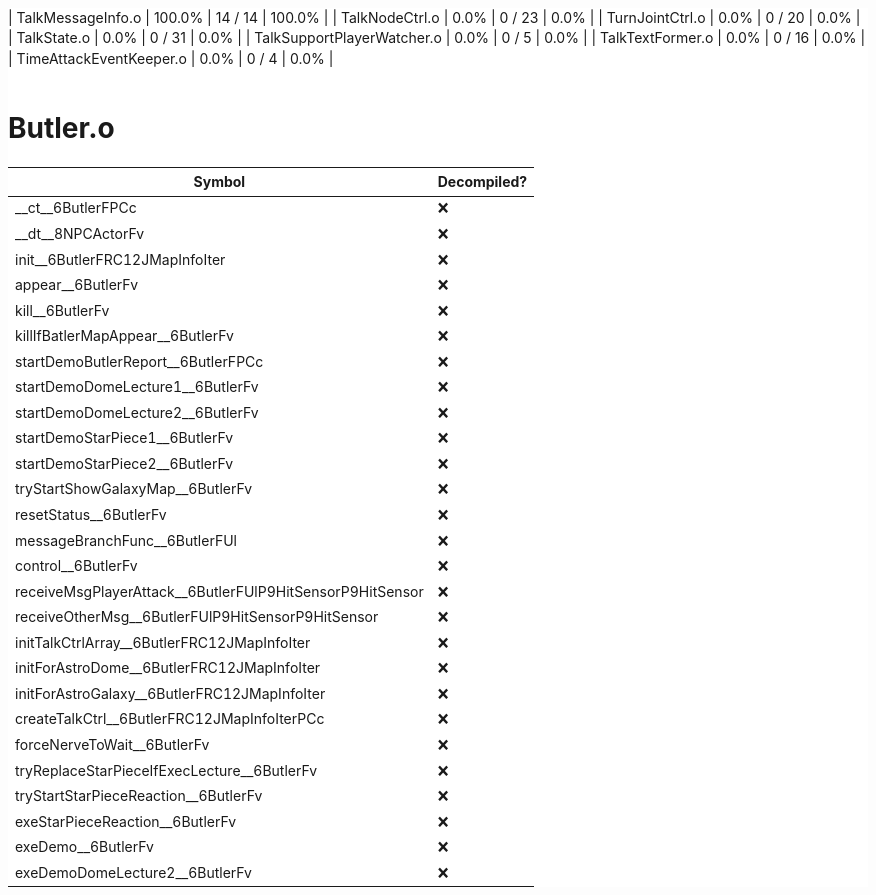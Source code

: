 | TalkMessageInfo.o | 100.0% | 14 / 14 | 100.0% |
| TalkNodeCtrl.o | 0.0% | 0 / 23 | 0.0% |
| TurnJointCtrl.o | 0.0% | 0 / 20 | 0.0% |
| TalkState.o | 0.0% | 0 / 31 | 0.0% |
| TalkSupportPlayerWatcher.o | 0.0% | 0 / 5 | 0.0% |
| TalkTextFormer.o | 0.0% | 0 / 16 | 0.0% |
| TimeAttackEventKeeper.o | 0.0% | 0 / 4 | 0.0% |


# Butler.o
| Symbol | Decompiled? |
| ------------- | ------------- |
| __ct__6ButlerFPCc | :x: |
| __dt__8NPCActorFv | :x: |
| init__6ButlerFRC12JMapInfoIter | :x: |
| appear__6ButlerFv | :x: |
| kill__6ButlerFv | :x: |
| killIfBatlerMapAppear__6ButlerFv | :x: |
| startDemoButlerReport__6ButlerFPCc | :x: |
| startDemoDomeLecture1__6ButlerFv | :x: |
| startDemoDomeLecture2__6ButlerFv | :x: |
| startDemoStarPiece1__6ButlerFv | :x: |
| startDemoStarPiece2__6ButlerFv | :x: |
| tryStartShowGalaxyMap__6ButlerFv | :x: |
| resetStatus__6ButlerFv | :x: |
| messageBranchFunc__6ButlerFUl | :x: |
| control__6ButlerFv | :x: |
| receiveMsgPlayerAttack__6ButlerFUlP9HitSensorP9HitSensor | :x: |
| receiveOtherMsg__6ButlerFUlP9HitSensorP9HitSensor | :x: |
| initTalkCtrlArray__6ButlerFRC12JMapInfoIter | :x: |
| initForAstroDome__6ButlerFRC12JMapInfoIter | :x: |
| initForAstroGalaxy__6ButlerFRC12JMapInfoIter | :x: |
| createTalkCtrl__6ButlerFRC12JMapInfoIterPCc | :x: |
| forceNerveToWait__6ButlerFv | :x: |
| tryReplaceStarPieceIfExecLecture__6ButlerFv | :x: |
| tryStartStarPieceReaction__6ButlerFv | :x: |
| exeStarPieceReaction__6ButlerFv | :x: |
| exeDemo__6ButlerFv | :x: |
| exeDemoDomeLecture2__6ButlerFv | :x: |